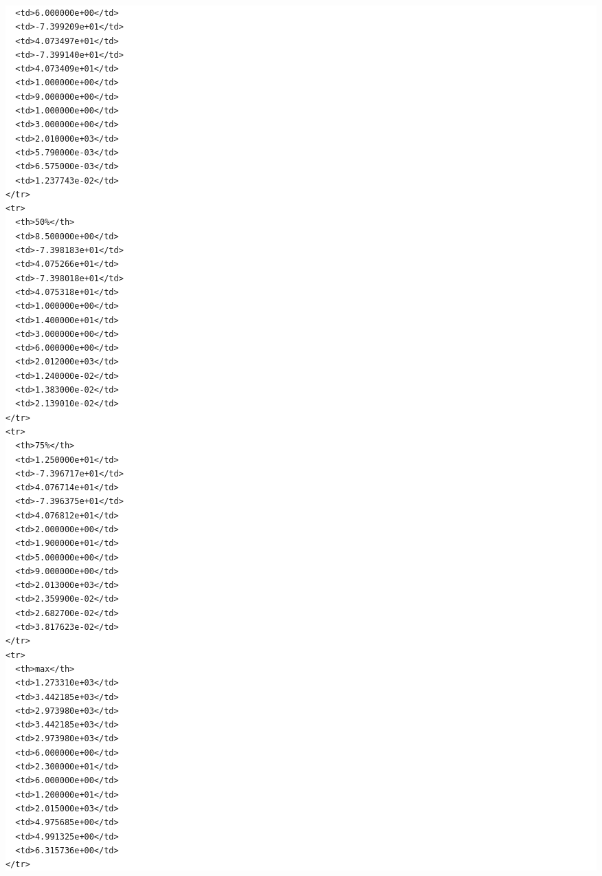       <td>6.000000e+00</td>
      <td>-7.399209e+01</td>
      <td>4.073497e+01</td>
      <td>-7.399140e+01</td>
      <td>4.073409e+01</td>
      <td>1.000000e+00</td>
      <td>9.000000e+00</td>
      <td>1.000000e+00</td>
      <td>3.000000e+00</td>
      <td>2.010000e+03</td>
      <td>5.790000e-03</td>
      <td>6.575000e-03</td>
      <td>1.237743e-02</td>
    </tr>
    <tr>
      <th>50%</th>
      <td>8.500000e+00</td>
      <td>-7.398183e+01</td>
      <td>4.075266e+01</td>
      <td>-7.398018e+01</td>
      <td>4.075318e+01</td>
      <td>1.000000e+00</td>
      <td>1.400000e+01</td>
      <td>3.000000e+00</td>
      <td>6.000000e+00</td>
      <td>2.012000e+03</td>
      <td>1.240000e-02</td>
      <td>1.383000e-02</td>
      <td>2.139010e-02</td>
    </tr>
    <tr>
      <th>75%</th>
      <td>1.250000e+01</td>
      <td>-7.396717e+01</td>
      <td>4.076714e+01</td>
      <td>-7.396375e+01</td>
      <td>4.076812e+01</td>
      <td>2.000000e+00</td>
      <td>1.900000e+01</td>
      <td>5.000000e+00</td>
      <td>9.000000e+00</td>
      <td>2.013000e+03</td>
      <td>2.359900e-02</td>
      <td>2.682700e-02</td>
      <td>3.817623e-02</td>
    </tr>
    <tr>
      <th>max</th>
      <td>1.273310e+03</td>
      <td>3.442185e+03</td>
      <td>2.973980e+03</td>
      <td>3.442185e+03</td>
      <td>2.973980e+03</td>
      <td>6.000000e+00</td>
      <td>2.300000e+01</td>
      <td>6.000000e+00</td>
      <td>1.200000e+01</td>
      <td>2.015000e+03</td>
      <td>4.975685e+00</td>
      <td>4.991325e+00</td>
      <td>6.315736e+00</td>
    </tr>
  </tbody>
</table>